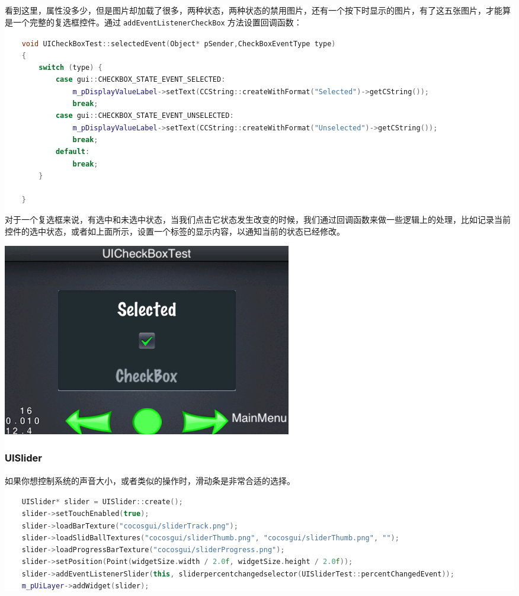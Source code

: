 看到这里，属性没多少，但是图片却加载了很多，两种状态，两种状态的禁用图片，还有一个按下时显示的图片，有了这五张图片，才能算是一个完整的复选框控件。通过 `addEventListenerCheckBox` 方法设置回调函数：

``` c++
	void UICheckBoxTest::selectedEvent(Object* pSender,CheckBoxEventType type)
	{
	    switch (type) {
	        case gui::CHECKBOX_STATE_EVENT_SELECTED:
	            m_pDisplayValueLabel->setText(CCString::createWithFormat("Selected")->getCString());
	            break;
	        case gui::CHECKBOX_STATE_EVENT_UNSELECTED:
	            m_pDisplayValueLabel->setText(CCString::createWithFormat("Unselected")->getCString());
	            break;
	        default:
	            break;
	    }
	    
	}

```

对于一个复选框来说，有选中和未选中状态，当我们点击它状态发生改变的时候，我们通过回调函数来做一些逻辑上的处理，比如记录当前控件的选中状态，或者如上面所示，设置一个标签的显示内容，以通知当前的状态已经修改。

![uicheckboxs](res/uicheckboxs.png)


### UISlider

如果你想控制系统的声音大小，或者类似的操作时，滑动条是非常合适的选择。

``` c++
	UISlider* slider = UISlider::create();
	slider->setTouchEnabled(true);
	slider->loadBarTexture("cocosgui/sliderTrack.png");
	slider->loadSlidBallTextures("cocosgui/sliderThumb.png", "cocosgui/sliderThumb.png", "");
	slider->loadProgressBarTexture("cocosgui/sliderProgress.png");
	slider->setPosition(Point(widgetSize.width / 2.0f, widgetSize.height / 2.0f));
	slider->addEventListenerSlider(this, sliderpercentchangedselector(UISliderTest::percentChangedEvent));
	m_pUiLayer->addWidget(slider);

```
